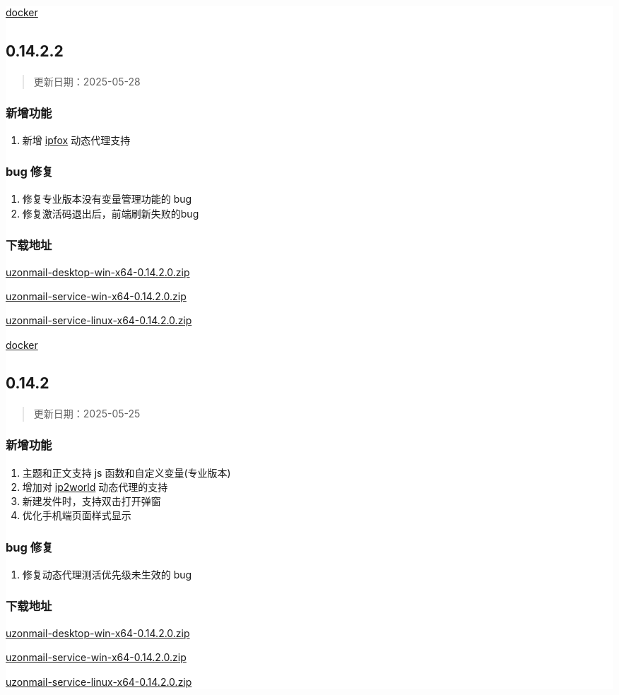 [docker](https://hub.docker.com/r/gmxgalens/uzon-mail/tags)

## 0.14.2.2

> 更新日期：2025-05-28

### 新增功能

1. 新增 [ipfox](https://referral.ipfoxy.com/EpH8pH) 动态代理支持

### bug 修复

1. 修复专业版本没有变量管理功能的 bug
2. 修复激活码退出后，前端刷新失败的bug

### 下载地址

[uzonmail-desktop-win-x64-0.14.2.0.zip](https://oss.uzoncloud.com:2234/public/files/soft/uzonmail-desktop-win-x64-0.14.2.2.zip)

[uzonmail-service-win-x64-0.14.2.0.zip](https://oss.uzoncloud.com:2234/public/files/soft/uzonmail-service-win-x64-0.14.2.2.zip)

[uzonmail-service-linux-x64-0.14.2.0.zip](https://oss.uzoncloud.com:2234/public/files/soft/uzonmail-service-linux-x64-0.14.2.2.zip)

[docker](https://hub.docker.com/r/gmxgalens/uzon-mail/tags)


## 0.14.2

> 更新日期：2025-05-25

### 新增功能

1. 主题和正文支持 js 函数和自定义变量(专业版本)
2. 增加对  [ip2world](https://www.ip2world.com/?ref=Y2NFJBM3CP) 动态代理的支持
3. 新建发件时，支持双击打开弹窗
4. 优化手机端页面样式显示

### bug 修复

1. 修复动态代理测活优先级未生效的 bug

### 下载地址

[uzonmail-desktop-win-x64-0.14.2.0.zip](https://oss.uzoncloud.com:2234/public/files/soft/uzonmail-desktop-win-x64-0.14.2.0.zip)

[uzonmail-service-win-x64-0.14.2.0.zip](https://oss.uzoncloud.com:2234/public/files/soft/uzonmail-service-win-x64-0.14.2.0.zip)

[uzonmail-service-linux-x64-0.14.2.0.zip](https://oss.uzoncloud.com:2234/public/files/soft/uzonmail-service-linux-x64-0.14.2.0.zip)
